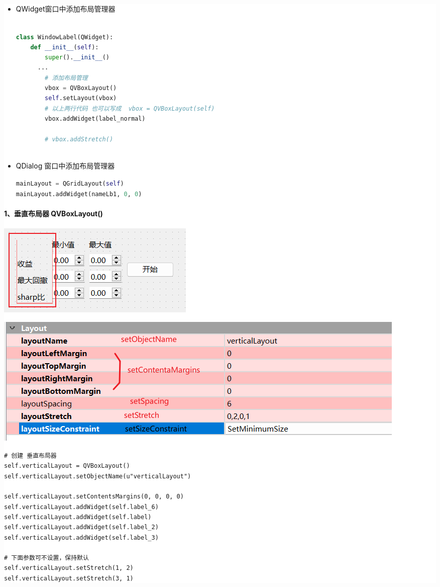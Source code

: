 - QWidget窗口中添加布局管理器

  ```python
  
  class WindowLabel(QWidget):
      def __init__(self):
          super().__init__()
  		...
          # 添加布局管理
          vbox = QVBoxLayout()
          self.setLayout(vbox)
          # 以上两行代码 也可以写成  vbox = QVBoxLayout(self)
          vbox.addWidget(label_normal)
          
          # vbox.addStretch()
          
  ```

- QDialog 窗口中添加布局管理器

  ```python
  mainLayout = QGridLayout(self)
  mainLayout.addWidget(nameLb1, 0, 0)
  ```

  

#### 1、垂直布局器 QVBoxLayout()

![image-20240330123529412](imge/PySide6.assets/image-20240330123529412.png)

![image-20240330125047706](imge/PySide6.assets/image-20240330125047706.png)

```
# 创建 垂直布局器 
self.verticalLayout = QVBoxLayout()
self.verticalLayout.setObjectName(u"verticalLayout")

self.verticalLayout.setContentsMargins(0, 0, 0, 0)
self.verticalLayout.addWidget(self.label_6)
self.verticalLayout.addWidget(self.label)
self.verticalLayout.addWidget(self.label_2)
self.verticalLayout.addWidget(self.label_3)

# 下面参数可不设置，保持默认
self.verticalLayout.setStretch(1, 2)
self.verticalLayout.setStretch(3, 1)
```